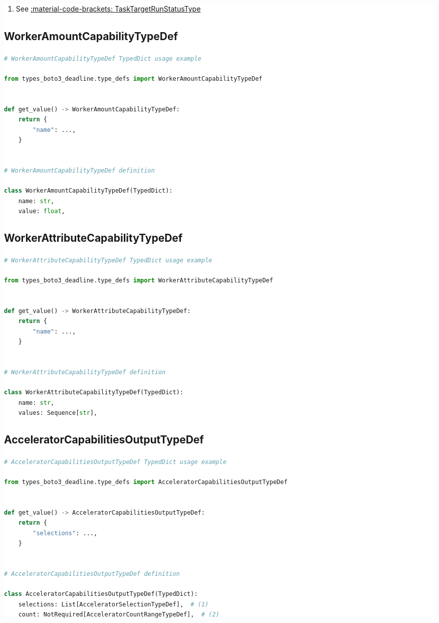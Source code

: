 1. See [:material-code-brackets: TaskTargetRunStatusType](./literals.md#tasktargetrunstatustype)

## WorkerAmountCapabilityTypeDef

```python
# WorkerAmountCapabilityTypeDef TypedDict usage example

from types_boto3_deadline.type_defs import WorkerAmountCapabilityTypeDef


def get_value() -> WorkerAmountCapabilityTypeDef:
    return {
        "name": ...,
    }


# WorkerAmountCapabilityTypeDef definition

class WorkerAmountCapabilityTypeDef(TypedDict):
    name: str,
    value: float,
```


## WorkerAttributeCapabilityTypeDef

```python
# WorkerAttributeCapabilityTypeDef TypedDict usage example

from types_boto3_deadline.type_defs import WorkerAttributeCapabilityTypeDef


def get_value() -> WorkerAttributeCapabilityTypeDef:
    return {
        "name": ...,
    }


# WorkerAttributeCapabilityTypeDef definition

class WorkerAttributeCapabilityTypeDef(TypedDict):
    name: str,
    values: Sequence[str],
```


## AcceleratorCapabilitiesOutputTypeDef

```python
# AcceleratorCapabilitiesOutputTypeDef TypedDict usage example

from types_boto3_deadline.type_defs import AcceleratorCapabilitiesOutputTypeDef


def get_value() -> AcceleratorCapabilitiesOutputTypeDef:
    return {
        "selections": ...,
    }


# AcceleratorCapabilitiesOutputTypeDef definition

class AcceleratorCapabilitiesOutputTypeDef(TypedDict):
    selections: List[AcceleratorSelectionTypeDef],  # (1)
    count: NotRequired[AcceleratorCountRangeTypeDef],  # (2)
```